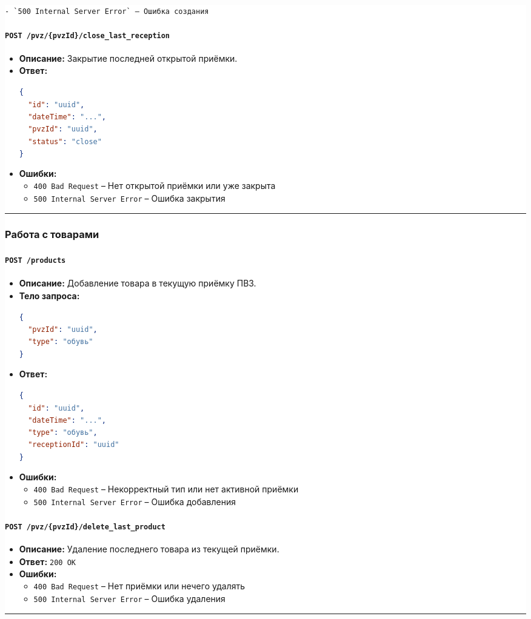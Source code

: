     - `500 Internal Server Error` – Ошибка создания

#### `POST /pvz/{pvzId}/close_last_reception`

- **Описание:** Закрытие последней открытой приёмки.
- **Ответ:**
  ```json
  {
    "id": "uuid",
    "dateTime": "...",
    "pvzId": "uuid",
    "status": "close"
  }
  ```
- **Ошибки:**
    - `400 Bad Request` – Нет открытой приёмки или уже закрыта
    - `500 Internal Server Error` – Ошибка закрытия

---

### **Работа с товарами**

#### `POST /products`

- **Описание:** Добавление товара в текущую приёмку ПВЗ.
- **Тело запроса:**
  ```json
  {
    "pvzId": "uuid",
    "type": "обувь"
  }
  ```
- **Ответ:**
  ```json
  {
    "id": "uuid",
    "dateTime": "...",
    "type": "обувь",
    "receptionId": "uuid"
  }
  ```
- **Ошибки:**
    - `400 Bad Request` – Некорректный тип или нет активной приёмки
    - `500 Internal Server Error` – Ошибка добавления

#### `POST /pvz/{pvzId}/delete_last_product`

- **Описание:** Удаление последнего товара из текущей приёмки.
- **Ответ:** `200 OK`
- **Ошибки:**
    - `400 Bad Request` – Нет приёмки или нечего удалять
    - `500 Internal Server Error` – Ошибка удаления

---

